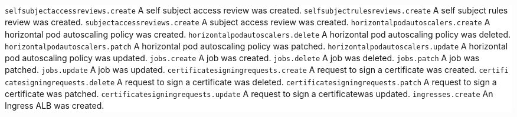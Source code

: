   </tr>
  <tr>
    <td><code>selfsubjectaccessreviews.create</code></td>
    <td>A self subject access review was created.</td>
  </tr>
  <tr>
    <td><code>selfsubjectrulesreviews.create</code></td>
    <td>A self subject rules review was created.</td>
  </tr>
  <tr>
    <td><code>subjectaccessreviews.create</code></td>
    <td>A subject access review was created.</td>
  </tr>
  <tr>
    <td><code>horizontalpodautoscalers.create</code></td>
    <td>A horizontal pod autoscaling policy was created.</td>
  </tr>
  <tr>
    <td><code>horizontalpodautoscalers.delete</code></td>
    <td>A horizontal pod autoscaling policy was deleted.</td>
  </tr>
  <tr>
    <td><code>horizontalpodautoscalers.patch</code></td>
    <td>A horizontal pod autoscaling policy was patched.</td>
  </tr>
  <tr>
    <td><code>horizontalpodautoscalers.update</code></td>
    <td>A horizontal pod autoscaling policy was updated.</td>
  </tr>
  <tr>
    <td><code>jobs.create</code></td>
    <td>A job was created.</td>
  </tr>
  <tr>
    <td><code>jobs.delete</code></td>
    <td>A job was deleted.</td>
  </tr>
  <tr>
    <td><code>jobs.patch</code></td>
    <td>A job was patched.</td>
  </tr>
  <tr>
    <td><code>jobs.update</code></td>
    <td>A job was updated.</td>
  </tr>
  <tr>
    <td><code>certificatesigningrequests.create</code></td>
    <td>A request to sign a certificate was created.</td>
  </tr>
  <tr>
    <td><code>certificatesigningrequests.delete</code></td>
    <td>A request to sign a certificate was deleted.</td>
  </tr>
  <tr>
    <td><code>certificatesigningrequests.patch</code></td>
    <td>A request to sign a certificate was patched.</td>
  </tr>
  <tr>
    <td><code>certificatesigningrequests.update</code></td>
    <td>A request to sign a certificatewas updated.</td>
  </tr>
  <tr>
    <td><code>ingresses.create</code></td>
    <td>An Ingress ALB was created.</td>